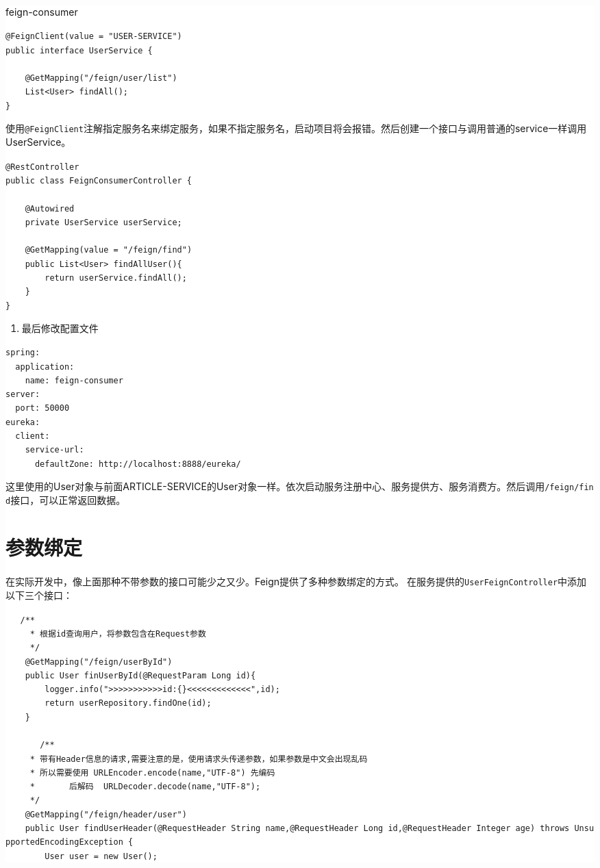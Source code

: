 feign-consumer

```
@FeignClient(value = "USER-SERVICE")
public interface UserService {

    @GetMapping("/feign/user/list")
    List<User> findAll();
}
```

使用`@FeignClient`注解指定服务名来绑定服务，如果不指定服务名，启动项目将会报错。然后创建一个接口与调用普通的service一样调用UserService。

```
@RestController
public class FeignConsumerController {

    @Autowired
    private UserService userService;

    @GetMapping(value = "/feign/find")
    public List<User> findAllUser(){
        return userService.findAll();
    }
}
```

1. 最后修改配置文件

```
spring:
  application:
    name: feign-consumer
server:
  port: 50000
eureka:
  client:
    service-url:
      defaultZone: http://localhost:8888/eureka/
```

这里使用的User对象与前面ARTICLE-SERVICE的User对象一样。依次启动服务注册中心、服务提供方、服务消费方。然后调用`/feign/find`接口，可以正常返回数据。

# 参数绑定

在实际开发中，像上面那种不带参数的接口可能少之又少。Feign提供了多种参数绑定的方式。
在服务提供的`UserFeignController`中添加以下三个接口：

```
   /**
     * 根据id查询用户，将参数包含在Request参数
     */
    @GetMapping("/feign/userById")
    public User finUserById(@RequestParam Long id){
        logger.info(">>>>>>>>>>>id:{}<<<<<<<<<<<<<",id);
        return userRepository.findOne(id);
    }

       /**
     * 带有Header信息的请求,需要注意的是，使用请求头传递参数，如果参数是中文会出现乱码
     * 所以需要使用 URLEncoder.encode(name,"UTF-8") 先编码
     *       后解码  URLDecoder.decode(name,"UTF-8"); 
     */
    @GetMapping("/feign/header/user")
    public User findUserHeader(@RequestHeader String name,@RequestHeader Long id,@RequestHeader Integer age) throws UnsupportedEncodingException {
        User user = new User();
```